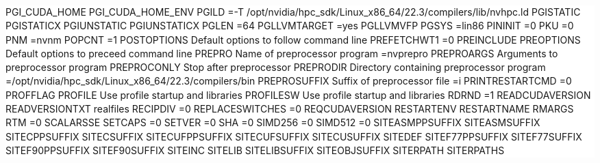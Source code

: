 PGI_CUDA_HOME
PGI_CUDA_HOME_ENV
PGILD               =-T /opt/nvidia/hpc_sdk/Linux_x86_64/22.3/compilers/lib/nvhpc.ld
PGISTATIC
PGISTATICX
PGIUNSTATIC
PGIUNSTATICX
PGLEN               =64
PGLLVMTARGET        =yes
PGLLVMVFP
PGSYS               =lin86
PININIT             =0
PKU                 =0
PNM                 =nvnm
POPCNT              =1
POSTOPTIONS         Default options to follow command line
PREFETCHWT1         =0
PREINCLUDE
PREOPTIONS          Default options to preceed command line
PREPRO              Name of preprocessor program              =nvprepro
PREPROARGS          Arguments to preprocessor program
PREPROCONLY         Stop after preprocessor
PREPRODIR           Directory containing preprocessor program           =/opt/nvidia/hpc_sdk/Linux_x86_64/22.3/compilers/bin
PREPROSUFFIX        Suffix of preprocessor file        =i
PRINTRESTARTCMD     =0
PROFFLAG
PROFILE             Use profile startup and libraries
PROFILESW           Use profile startup and libraries
RDRND               =1
READCUDAVERSION
READVERSIONTXT
realfiles
RECIPDIV            =0
REPLACESWITCHES     =0
REQCUDAVERSION
RESTARTENV
RESTARTNAME
RMARGS
RTM                 =0
SCALARSSE
SETCAPS             =0
SETVER              =0
SHA                 =0
SIMD256             =0
SIMD512             =0
SITEASMPPSUFFIX
SITEASMSUFFIX
SITECPPSUFFIX
SITECSUFFIX
SITECUFPPSUFFIX
SITECUFSUFFIX
SITECUSUFFIX
SITEDEF
SITEF77PPSUFFIX
SITEF77SUFFIX
SITEF90PPSUFFIX
SITEF90SUFFIX
SITEINC
SITELIB
SITELIBSUFFIX
SITEOBJSUFFIX
SITERPATH
SITERPATHS